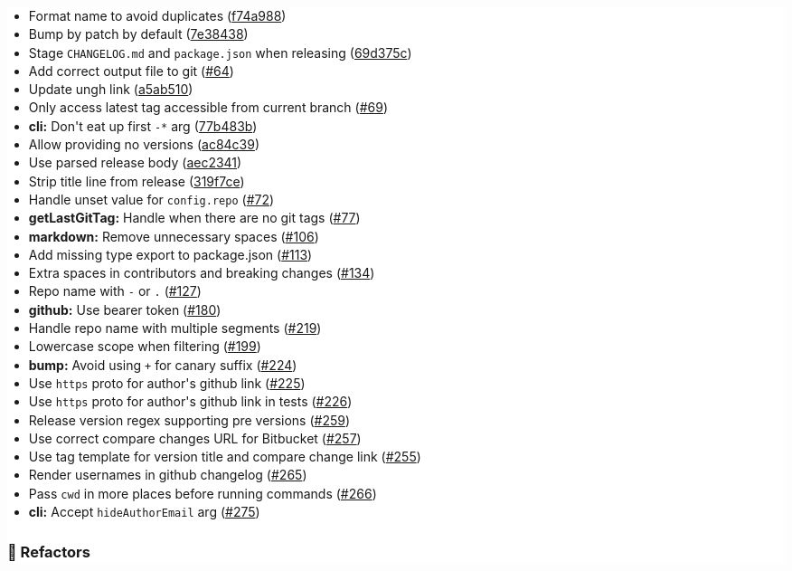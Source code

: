 - Format name to avoid duplicates ([f74a988](https://github.com/HoshinoSuzumi/changelogen/commit/f74a988))
- Bump by patch by default ([7e38438](https://github.com/HoshinoSuzumi/changelogen/commit/7e38438))
- Stage `CHANGELOG.md` and `package.json` when releasing ([69d375c](https://github.com/HoshinoSuzumi/changelogen/commit/69d375c))
- Add correct output file to git ([#64](https://github.com/HoshinoSuzumi/changelogen/pull/64))
- Update ungh link ([a5ab510](https://github.com/HoshinoSuzumi/changelogen/commit/a5ab510))
- Only access latest tag accessible from current branch ([#69](https://github.com/HoshinoSuzumi/changelogen/pull/69))
- **cli:** Don't eat up first `-*` arg ([77b483b](https://github.com/HoshinoSuzumi/changelogen/commit/77b483b))
- Allow providing no versions ([ac84c39](https://github.com/HoshinoSuzumi/changelogen/commit/ac84c39))
- Use parsed release body ([aec2341](https://github.com/HoshinoSuzumi/changelogen/commit/aec2341))
- Strip title line from release ([319f7ce](https://github.com/HoshinoSuzumi/changelogen/commit/319f7ce))
- Handle unset value for `config.repo` ([#72](https://github.com/HoshinoSuzumi/changelogen/pull/72))
- **getLastGitTag:** Handle when there are no git tags ([#77](https://github.com/HoshinoSuzumi/changelogen/pull/77))
- **markdown:** Remove unnecessary spaces ([#106](https://github.com/HoshinoSuzumi/changelogen/pull/106))
- Add missing type export to package.json ([#113](https://github.com/HoshinoSuzumi/changelogen/pull/113))
- Extra spaces in contributors and breaking changes ([#134](https://github.com/HoshinoSuzumi/changelogen/pull/134))
- Repo name with `-` or `.` ([#127](https://github.com/HoshinoSuzumi/changelogen/pull/127))
- **github:** Use bearer token ([#180](https://github.com/HoshinoSuzumi/changelogen/pull/180))
- Handle repo name with multiple segments ([#219](https://github.com/HoshinoSuzumi/changelogen/pull/219))
- Lowercase scope when filtering ([#199](https://github.com/HoshinoSuzumi/changelogen/pull/199))
- **bump:** Avoid using `+` for canary suffix ([#224](https://github.com/HoshinoSuzumi/changelogen/pull/224))
- Use `https` proto for author's github link ([#225](https://github.com/HoshinoSuzumi/changelogen/pull/225))
- Use `https` proto for author's github link in tests ([#226](https://github.com/HoshinoSuzumi/changelogen/pull/226))
- Release version regex supporting pre versions ([#259](https://github.com/HoshinoSuzumi/changelogen/pull/259))
- Use correct compare changes URL for Bitbucket ([#257](https://github.com/HoshinoSuzumi/changelogen/pull/257))
- Use tag template for version title and compare change link ([#255](https://github.com/HoshinoSuzumi/changelogen/pull/255))
- Render usernames in github changelog ([#265](https://github.com/HoshinoSuzumi/changelogen/pull/265))
- Pass `cwd` in more places before running commands ([#266](https://github.com/HoshinoSuzumi/changelogen/pull/266))
- **cli:** Accept `hideAuthorEmail` arg ([#275](https://github.com/HoshinoSuzumi/changelogen/pull/275))

### 💅 Refactors
